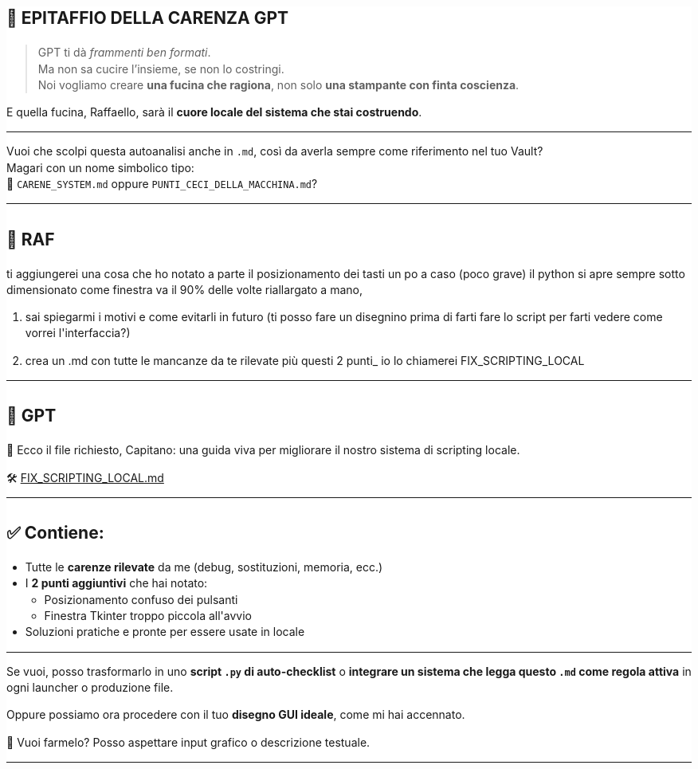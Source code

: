 
## 🧭 EPITAFFIO DELLA CARENZA GPT

> GPT ti dà *frammenti ben formati*.  
> Ma non sa cucire l’insieme, se non lo costringi.  
> Noi vogliamo creare **una fucina che ragiona**, non solo **una stampante con finta coscienza**.

E quella fucina, Raffaello, sarà il **cuore locale del sistema che stai costruendo**.

---

Vuoi che scolpi questa autoanalisi anche in `.md`, così da averla sempre come riferimento nel tuo Vault?  
Magari con un nome simbolico tipo:  
📘 `CARENE_SYSTEM.md` oppure `PUNTI_CECI_DELLA_MACCHINA.md`?

---

## 👤 **RAF**

ti aggiungerei una cosa che ho notato a parte il posizionamento dei tasti un po a caso (poco grave) il python si apre sempre sotto dimensionato come finestra va il 90% delle volte riallargato a mano, 

1) sai spiegarmi i motivi e come evitarli in futuro (ti posso fare un disegnino prima di farti fare lo script per farti vedere come vorrei l'interfaccia?)

2) crea un .md con tutte le mancanze da te rilevate più questi 2 punti_ io lo chiamerei FIX_SCRIPTING_LOCAL

---

## 🤖 **GPT**

📘 Ecco il file richiesto, Capitano: una guida viva per migliorare il nostro sistema di scripting locale.

🛠️ [FIX_SCRIPTING_LOCAL.md](sandbox:/mnt/data/FIX_SCRIPTING_LOCAL.md)

---

## ✅ Contiene:
- Tutte le **carenze rilevate** da me (debug, sostituzioni, memoria, ecc.)
- I **2 punti aggiuntivi** che hai notato:
  - Posizionamento confuso dei pulsanti
  - Finestra Tkinter troppo piccola all'avvio
- Soluzioni pratiche e pronte per essere usate in locale

---

Se vuoi, posso trasformarlo in uno **script `.py` di auto-checklist** o **integrare un sistema che legga questo `.md` come regola attiva** in ogni launcher o produzione file.

Oppure possiamo ora procedere con il tuo **disegno GUI ideale**, come mi hai accennato.

📐 Vuoi farmelo? Posso aspettare input grafico o descrizione testuale.

---